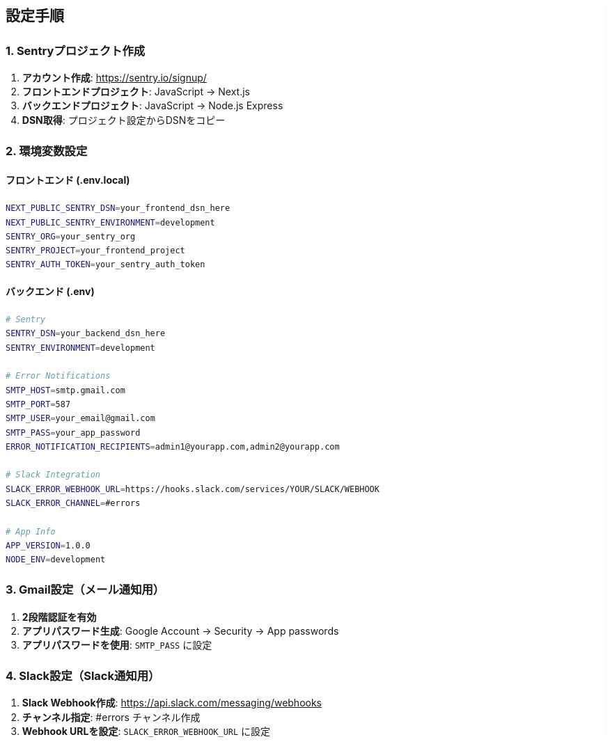 ## 設定手順

### 1. Sentryプロジェクト作成

1. **アカウント作成**: https://sentry.io/signup/
2. **フロントエンドプロジェクト**: JavaScript → Next.js
3. **バックエンドプロジェクト**: JavaScript → Node.js Express
4. **DSN取得**: プロジェクト設定からDSNをコピー

### 2. 環境変数設定

#### フロントエンド (.env.local)
```bash
NEXT_PUBLIC_SENTRY_DSN=your_frontend_dsn_here
NEXT_PUBLIC_SENTRY_ENVIRONMENT=development
SENTRY_ORG=your_sentry_org
SENTRY_PROJECT=your_frontend_project
SENTRY_AUTH_TOKEN=your_sentry_auth_token
```

#### バックエンド (.env)
```bash
# Sentry
SENTRY_DSN=your_backend_dsn_here
SENTRY_ENVIRONMENT=development

# Error Notifications
SMTP_HOST=smtp.gmail.com
SMTP_PORT=587
SMTP_USER=your_email@gmail.com
SMTP_PASS=your_app_password
ERROR_NOTIFICATION_RECIPIENTS=admin1@yourapp.com,admin2@yourapp.com

# Slack Integration
SLACK_ERROR_WEBHOOK_URL=https://hooks.slack.com/services/YOUR/SLACK/WEBHOOK
SLACK_ERROR_CHANNEL=#errors

# App Info
APP_VERSION=1.0.0
NODE_ENV=development
```

### 3. Gmail設定（メール通知用）

1. **2段階認証を有効**
2. **アプリパスワード生成**: Google Account → Security → App passwords
3. **アプリパスワードを使用**: `SMTP_PASS` に設定

### 4. Slack設定（Slack通知用）

1. **Slack Webhook作成**: https://api.slack.com/messaging/webhooks
2. **チャンネル指定**: #errors チャンネル作成
3. **Webhook URLを設定**: `SLACK_ERROR_WEBHOOK_URL` に設定
